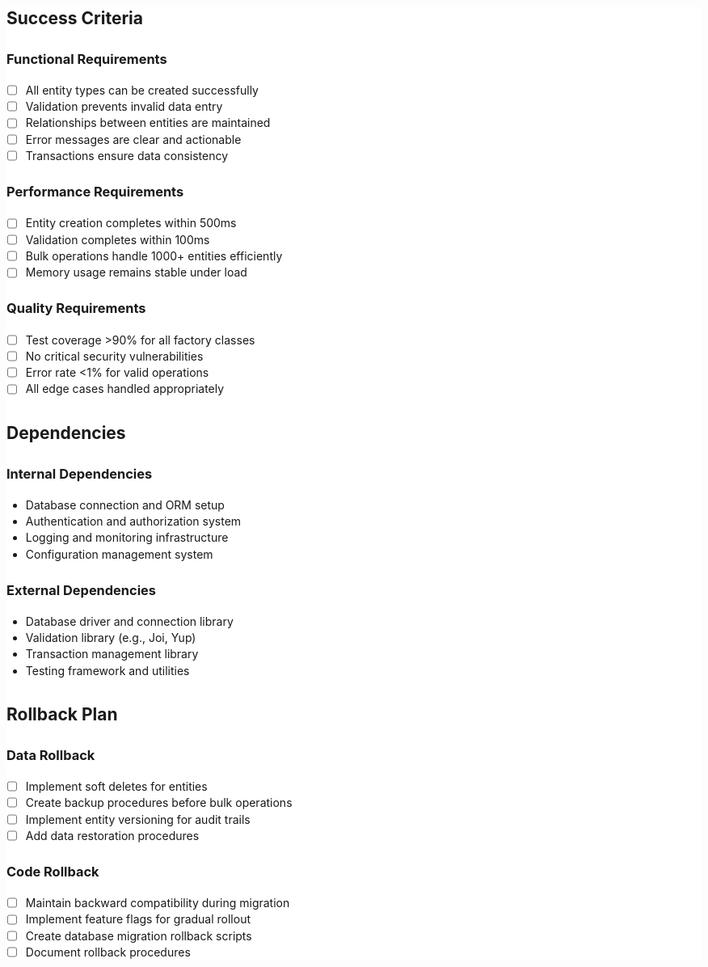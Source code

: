 ## Success Criteria

### Functional Requirements
- [ ] All entity types can be created successfully
- [ ] Validation prevents invalid data entry
- [ ] Relationships between entities are maintained
- [ ] Error messages are clear and actionable
- [ ] Transactions ensure data consistency

### Performance Requirements
- [ ] Entity creation completes within 500ms
- [ ] Validation completes within 100ms
- [ ] Bulk operations handle 1000+ entities efficiently
- [ ] Memory usage remains stable under load

### Quality Requirements
- [ ] Test coverage >90% for all factory classes
- [ ] No critical security vulnerabilities
- [ ] Error rate <1% for valid operations
- [ ] All edge cases handled appropriately

## Dependencies

### Internal Dependencies
- Database connection and ORM setup
- Authentication and authorization system
- Logging and monitoring infrastructure
- Configuration management system

### External Dependencies
- Database driver and connection library
- Validation library (e.g., Joi, Yup)
- Transaction management library
- Testing framework and utilities

## Rollback Plan

### Data Rollback
- [ ] Implement soft deletes for entities
- [ ] Create backup procedures before bulk operations
- [ ] Implement entity versioning for audit trails
- [ ] Add data restoration procedures

### Code Rollback
- [ ] Maintain backward compatibility during migration
- [ ] Implement feature flags for gradual rollout
- [ ] Create database migration rollback scripts
- [ ] Document rollback procedures
